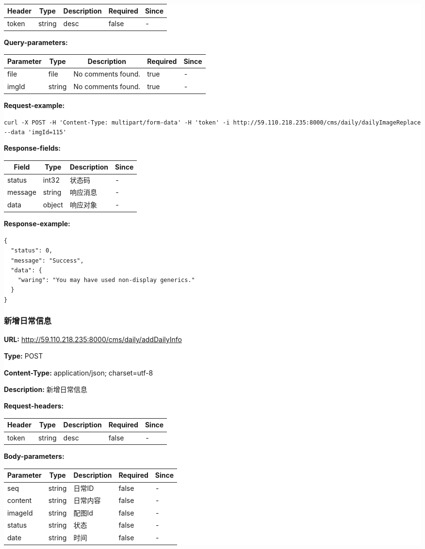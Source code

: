 Header | Type|Description|Required|Since
---|---|---|---|----
token|string|desc|false|-


**Query-parameters:**

Parameter | Type|Description|Required|Since
---|---|---|---|---
file|file|No comments found.|true|-
imgId|string|No comments found.|true|-

**Request-example:**
```
curl -X POST -H 'Content-Type: multipart/form-data' -H 'token' -i http://59.110.218.235:8000/cms/daily/dailyImageReplace --data 'imgId=115'
```
**Response-fields:**

Field | Type|Description|Since
---|---|---|---
status|int32|状态码|-
message|string|响应消息|-
data|object|响应对象|-

**Response-example:**
```
{
  "status": 0,
  "message": "Success",
  "data": {
    "waring": "You may have used non-display generics."
  }
}
```

### 新增日常信息
**URL:** http://59.110.218.235:8000/cms/daily/addDailyInfo

**Type:** POST


**Content-Type:** application/json; charset=utf-8

**Description:** 新增日常信息

**Request-headers:**

Header | Type|Description|Required|Since
---|---|---|---|----
token|string|desc|false|-


**Body-parameters:**

Parameter | Type|Description|Required|Since
---|---|---|---|---
seq|string|日常ID|false|-
content|string|日常内容|false|-
imageId|string|配图Id|false|-
status|string|状态|false|-
date|string|时间|false|-

